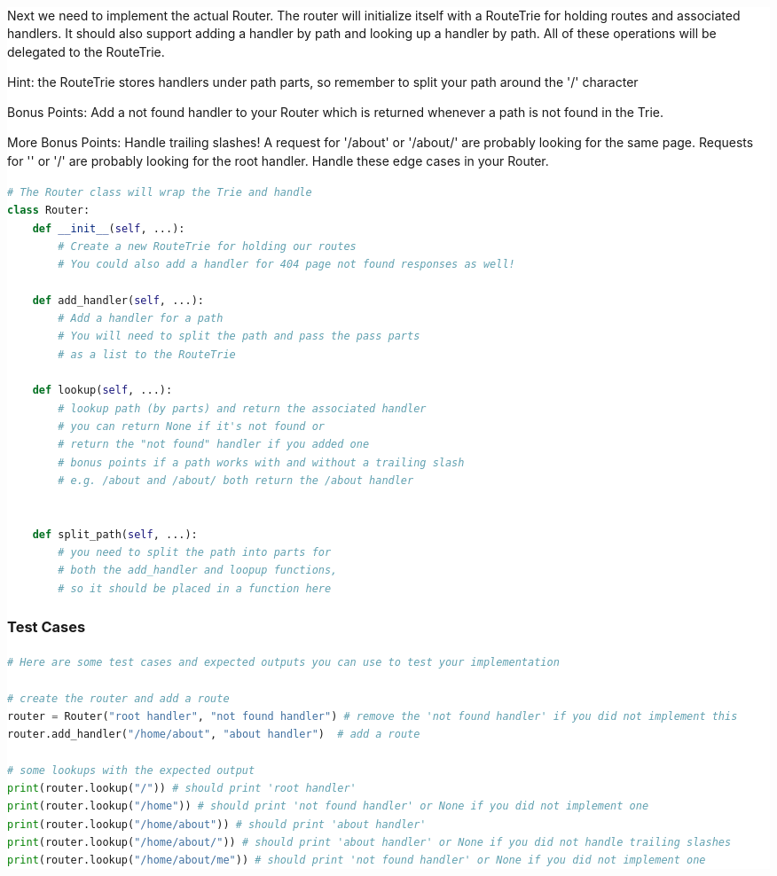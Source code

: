 Next we need to implement the actual Router. The router will initialize itself with a RouteTrie for holding routes and associated handlers. It should also support adding a handler by path and looking up a handler by path. All of these operations will be delegated to the RouteTrie.

Hint: the RouteTrie stores handlers under path parts, so remember to split your path around the '/' character

Bonus Points: Add a not found handler to your Router which is returned whenever a path is not found in the Trie.

More Bonus Points: Handle trailing slashes! A request for '/about' or '/about/' are probably looking for the same page. Requests for '' or '/' are probably looking for the root handler. Handle these edge cases in your Router.

```py
# The Router class will wrap the Trie and handle 
class Router:
    def __init__(self, ...):
        # Create a new RouteTrie for holding our routes
        # You could also add a handler for 404 page not found responses as well!

    def add_handler(self, ...):
        # Add a handler for a path
        # You will need to split the path and pass the pass parts
        # as a list to the RouteTrie

    def lookup(self, ...):
        # lookup path (by parts) and return the associated handler
        # you can return None if it's not found or
        # return the "not found" handler if you added one
        # bonus points if a path works with and without a trailing slash
        # e.g. /about and /about/ both return the /about handler


    def split_path(self, ...):
        # you need to split the path into parts for 
        # both the add_handler and loopup functions,
        # so it should be placed in a function here
```

### Test Cases

```py
# Here are some test cases and expected outputs you can use to test your implementation

# create the router and add a route
router = Router("root handler", "not found handler") # remove the 'not found handler' if you did not implement this
router.add_handler("/home/about", "about handler")  # add a route

# some lookups with the expected output
print(router.lookup("/")) # should print 'root handler'
print(router.lookup("/home")) # should print 'not found handler' or None if you did not implement one
print(router.lookup("/home/about")) # should print 'about handler'
print(router.lookup("/home/about/")) # should print 'about handler' or None if you did not handle trailing slashes
print(router.lookup("/home/about/me")) # should print 'not found handler' or None if you did not implement one
```
